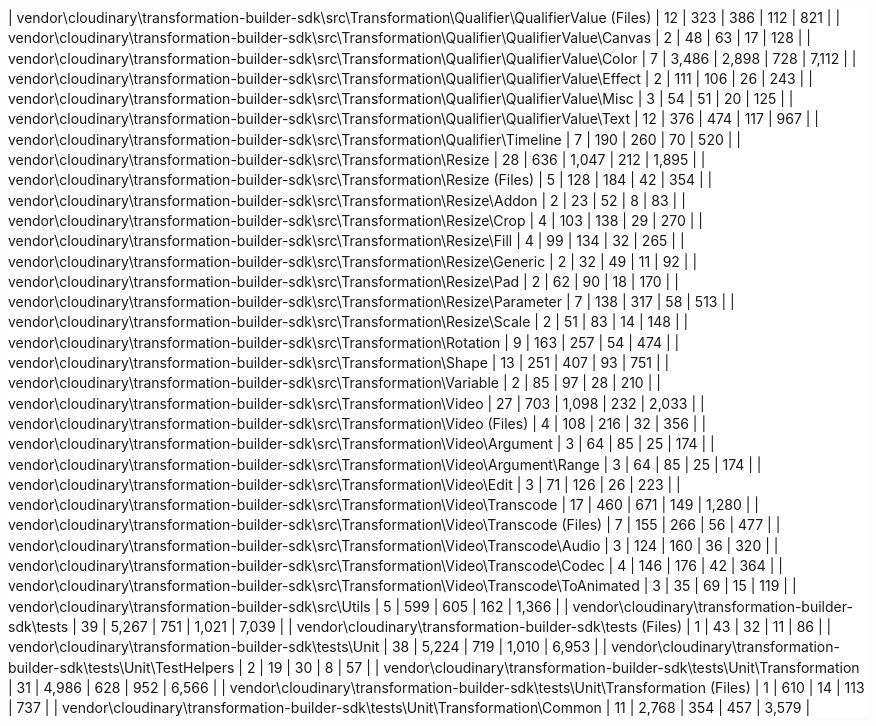 | vendor\\cloudinary\\transformation-builder-sdk\\src\\Transformation\\Qualifier\\QualifierValue (Files) | 12 | 323 | 386 | 112 | 821 |
| vendor\\cloudinary\\transformation-builder-sdk\\src\\Transformation\\Qualifier\\QualifierValue\\Canvas | 2 | 48 | 63 | 17 | 128 |
| vendor\\cloudinary\\transformation-builder-sdk\\src\\Transformation\\Qualifier\\QualifierValue\\Color | 7 | 3,486 | 2,898 | 728 | 7,112 |
| vendor\\cloudinary\\transformation-builder-sdk\\src\\Transformation\\Qualifier\\QualifierValue\\Effect | 2 | 111 | 106 | 26 | 243 |
| vendor\\cloudinary\\transformation-builder-sdk\\src\\Transformation\\Qualifier\\QualifierValue\\Misc | 3 | 54 | 51 | 20 | 125 |
| vendor\\cloudinary\\transformation-builder-sdk\\src\\Transformation\\Qualifier\\QualifierValue\\Text | 12 | 376 | 474 | 117 | 967 |
| vendor\\cloudinary\\transformation-builder-sdk\\src\\Transformation\\Qualifier\\Timeline | 7 | 190 | 260 | 70 | 520 |
| vendor\\cloudinary\\transformation-builder-sdk\\src\\Transformation\\Resize | 28 | 636 | 1,047 | 212 | 1,895 |
| vendor\\cloudinary\\transformation-builder-sdk\\src\\Transformation\\Resize (Files) | 5 | 128 | 184 | 42 | 354 |
| vendor\\cloudinary\\transformation-builder-sdk\\src\\Transformation\\Resize\\Addon | 2 | 23 | 52 | 8 | 83 |
| vendor\\cloudinary\\transformation-builder-sdk\\src\\Transformation\\Resize\\Crop | 4 | 103 | 138 | 29 | 270 |
| vendor\\cloudinary\\transformation-builder-sdk\\src\\Transformation\\Resize\\Fill | 4 | 99 | 134 | 32 | 265 |
| vendor\\cloudinary\\transformation-builder-sdk\\src\\Transformation\\Resize\\Generic | 2 | 32 | 49 | 11 | 92 |
| vendor\\cloudinary\\transformation-builder-sdk\\src\\Transformation\\Resize\\Pad | 2 | 62 | 90 | 18 | 170 |
| vendor\\cloudinary\\transformation-builder-sdk\\src\\Transformation\\Resize\\Parameter | 7 | 138 | 317 | 58 | 513 |
| vendor\\cloudinary\\transformation-builder-sdk\\src\\Transformation\\Resize\\Scale | 2 | 51 | 83 | 14 | 148 |
| vendor\\cloudinary\\transformation-builder-sdk\\src\\Transformation\\Rotation | 9 | 163 | 257 | 54 | 474 |
| vendor\\cloudinary\\transformation-builder-sdk\\src\\Transformation\\Shape | 13 | 251 | 407 | 93 | 751 |
| vendor\\cloudinary\\transformation-builder-sdk\\src\\Transformation\\Variable | 2 | 85 | 97 | 28 | 210 |
| vendor\\cloudinary\\transformation-builder-sdk\\src\\Transformation\\Video | 27 | 703 | 1,098 | 232 | 2,033 |
| vendor\\cloudinary\\transformation-builder-sdk\\src\\Transformation\\Video (Files) | 4 | 108 | 216 | 32 | 356 |
| vendor\\cloudinary\\transformation-builder-sdk\\src\\Transformation\\Video\\Argument | 3 | 64 | 85 | 25 | 174 |
| vendor\\cloudinary\\transformation-builder-sdk\\src\\Transformation\\Video\\Argument\\Range | 3 | 64 | 85 | 25 | 174 |
| vendor\\cloudinary\\transformation-builder-sdk\\src\\Transformation\\Video\\Edit | 3 | 71 | 126 | 26 | 223 |
| vendor\\cloudinary\\transformation-builder-sdk\\src\\Transformation\\Video\\Transcode | 17 | 460 | 671 | 149 | 1,280 |
| vendor\\cloudinary\\transformation-builder-sdk\\src\\Transformation\\Video\\Transcode (Files) | 7 | 155 | 266 | 56 | 477 |
| vendor\\cloudinary\\transformation-builder-sdk\\src\\Transformation\\Video\\Transcode\\Audio | 3 | 124 | 160 | 36 | 320 |
| vendor\\cloudinary\\transformation-builder-sdk\\src\\Transformation\\Video\\Transcode\\Codec | 4 | 146 | 176 | 42 | 364 |
| vendor\\cloudinary\\transformation-builder-sdk\\src\\Transformation\\Video\\Transcode\\ToAnimated | 3 | 35 | 69 | 15 | 119 |
| vendor\\cloudinary\\transformation-builder-sdk\\src\\Utils | 5 | 599 | 605 | 162 | 1,366 |
| vendor\\cloudinary\\transformation-builder-sdk\\tests | 39 | 5,267 | 751 | 1,021 | 7,039 |
| vendor\\cloudinary\\transformation-builder-sdk\\tests (Files) | 1 | 43 | 32 | 11 | 86 |
| vendor\\cloudinary\\transformation-builder-sdk\\tests\\Unit | 38 | 5,224 | 719 | 1,010 | 6,953 |
| vendor\\cloudinary\\transformation-builder-sdk\\tests\\Unit\\TestHelpers | 2 | 19 | 30 | 8 | 57 |
| vendor\\cloudinary\\transformation-builder-sdk\\tests\\Unit\\Transformation | 31 | 4,986 | 628 | 952 | 6,566 |
| vendor\\cloudinary\\transformation-builder-sdk\\tests\\Unit\\Transformation (Files) | 1 | 610 | 14 | 113 | 737 |
| vendor\\cloudinary\\transformation-builder-sdk\\tests\\Unit\\Transformation\\Common | 11 | 2,768 | 354 | 457 | 3,579 |